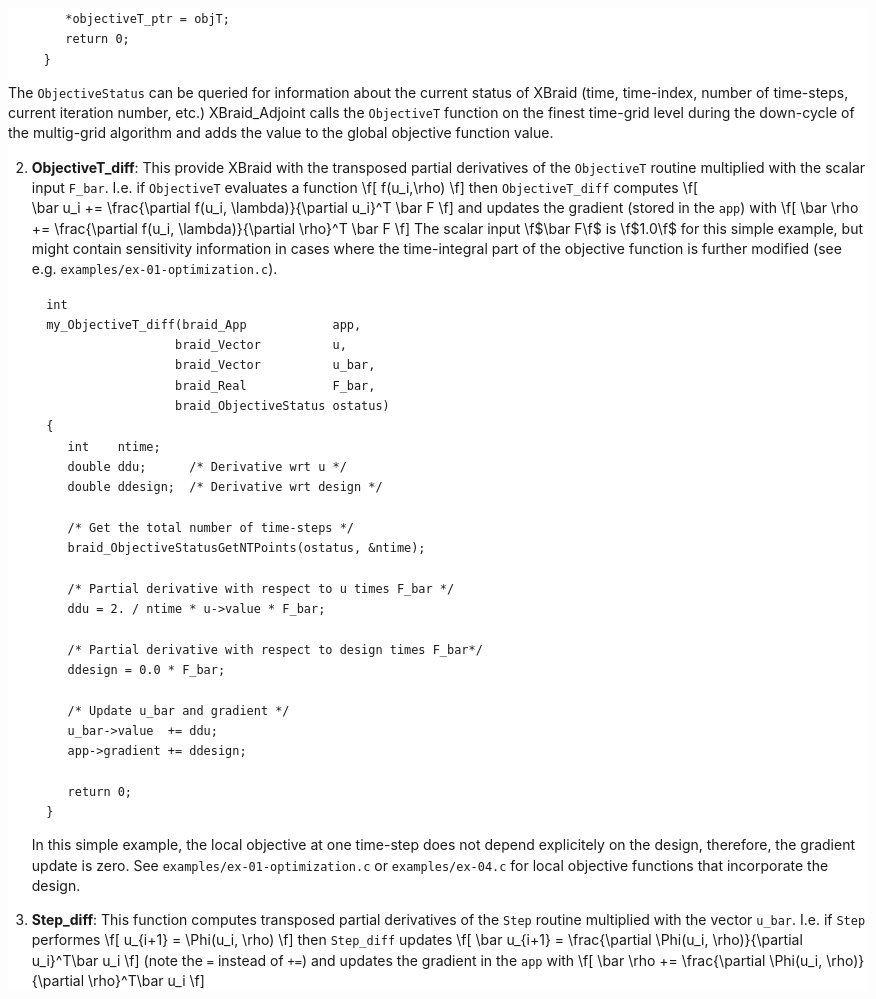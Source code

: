             *objectiveT_ptr = objT;
            return 0;
         }

   The `ObjectiveStatus` can be queried for information about the current status of XBraid (time, time-index, number of time-steps, current iteration number, etc.)
   XBraid_Adjoint calls the `ObjectiveT` function on the finest time-grid level during the down-cycle of the multig-grid algorithm and adds the value to the global objective function value.  

2. **ObjectiveT_diff**: This provide XBraid with the transposed partial derivatives of the `ObjectiveT` routine multiplied with the scalar input `F_bar`. I.e. if `ObjectiveT` evaluates a function \f[ f(u_i,\rho) \f] then `ObjectiveT_diff` computes
\f[  
   \bar u_i += \frac{\partial f(u_i, \lambda)}{\partial u_i}^T \bar F 
\f]
and updates the gradient (stored in the `app`) with
\f[
   \bar \rho += \frac{\partial f(u_i, \lambda)}{\partial \rho}^T \bar F
\f]
The scalar input \f$\bar F\f$ is \f$1.0\f$ for this simple example, but might contain sensitivity information in cases where the time-integral part of the objective function is further modified (see e.g. `examples/ex-01-optimization.c`). 

         int
         my_ObjectiveT_diff(braid_App            app,
                           braid_Vector          u,
                           braid_Vector          u_bar,
                           braid_Real            F_bar,
                           braid_ObjectiveStatus ostatus)
         {
            int    ntime;
            double ddu;      /* Derivative wrt u */
            double ddesign;  /* Derivative wrt design */

            /* Get the total number of time-steps */
            braid_ObjectiveStatusGetNTPoints(ostatus, &ntime);

            /* Partial derivative with respect to u times F_bar */
            ddu = 2. / ntime * u->value * F_bar;

            /* Partial derivative with respect to design times F_bar*/
            ddesign = 0.0 * F_bar;

            /* Update u_bar and gradient */
            u_bar->value  += ddu;
            app->gradient += ddesign;

            return 0;
         }
   In this simple example, the local objective at one time-step does not depend explicitely on the design, therefore, the gradient update is zero. See ``examples/ex-01-optimization.c`` or ``examples/ex-04.c`` for local objective functions that incorporate the design. 

3. **Step_diff**: This function computes transposed partial derivatives of the `Step` routine multiplied with the vector `u_bar`. I.e. if `Step` performes
\f[
   u_{i+1} = \Phi(u_i, \rho)
\f]
then `Step_diff` updates
\f[
   \bar u_{i+1} = \frac{\partial \Phi(u_i, \rho)}{\partial u_i}^T\bar u_i
\f] (note the `=` instead of `+=`) and updates the gradient in the `app` with
\f[
   \bar \rho += \frac{\partial \Phi(u_i, \rho)}{\partial \rho}^T\bar u_i
\f]
